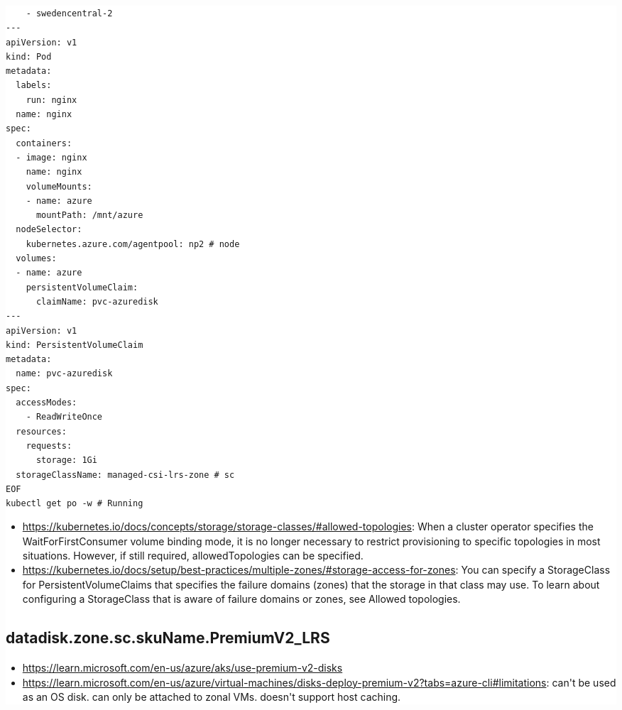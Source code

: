 ```
    - swedencentral-2
---
apiVersion: v1
kind: Pod
metadata:
  labels:
    run: nginx
  name: nginx
spec:
  containers:
  - image: nginx
    name: nginx
    volumeMounts:
    - name: azure
      mountPath: /mnt/azure
  nodeSelector:
    kubernetes.azure.com/agentpool: np2 # node
  volumes:
  - name: azure
    persistentVolumeClaim:
      claimName: pvc-azuredisk
---
apiVersion: v1
kind: PersistentVolumeClaim
metadata:
  name: pvc-azuredisk
spec:
  accessModes:
    - ReadWriteOnce
  resources:
    requests:
      storage: 1Gi
  storageClassName: managed-csi-lrs-zone # sc
EOF
kubectl get po -w # Running
```

- https://kubernetes.io/docs/concepts/storage/storage-classes/#allowed-topologies: When a cluster operator specifies the WaitForFirstConsumer volume binding mode, it is no longer necessary to restrict provisioning to specific topologies in most situations. However, if still required, allowedTopologies can be specified.
- https://kubernetes.io/docs/setup/best-practices/multiple-zones/#storage-access-for-zones: You can specify a StorageClass for PersistentVolumeClaims that specifies the failure domains (zones) that the storage in that class may use. To learn about configuring a StorageClass that is aware of failure domains or zones, see Allowed topologies.

## datadisk.zone.sc.skuName.PremiumV2_LRS

- https://learn.microsoft.com/en-us/azure/aks/use-premium-v2-disks
- https://learn.microsoft.com/en-us/azure/virtual-machines/disks-deploy-premium-v2?tabs=azure-cli#limitations: can't be used as an OS disk. can only be attached to zonal VMs. doesn't support host caching.

